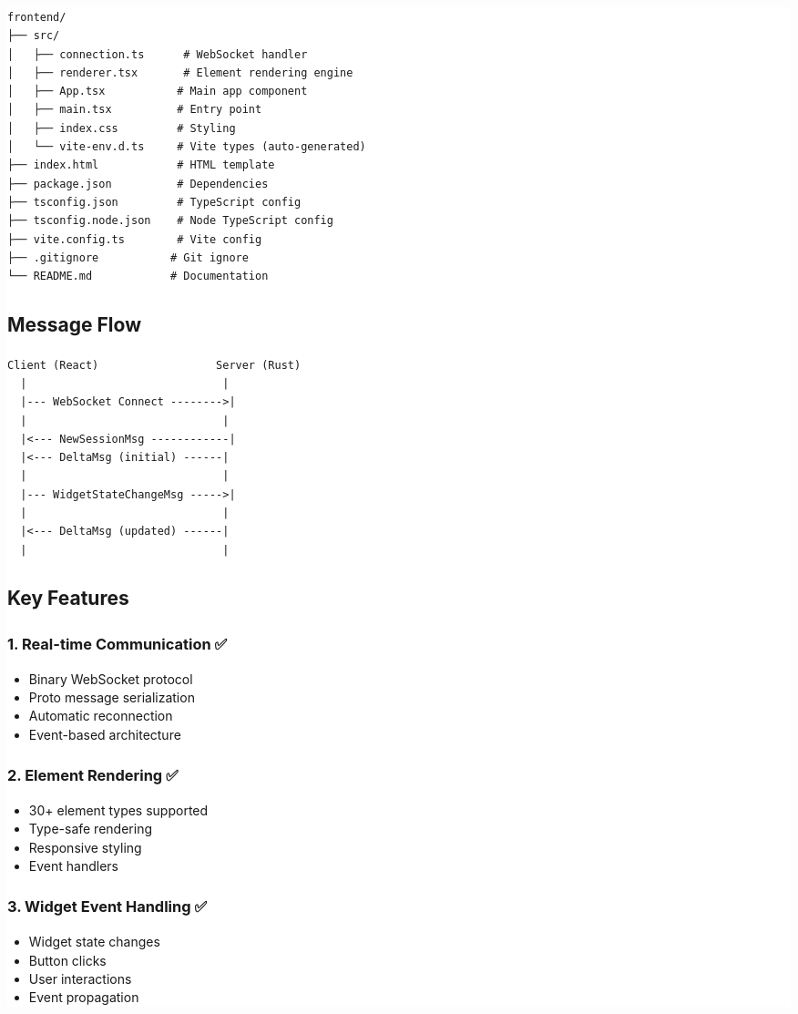```
frontend/
├── src/
│   ├── connection.ts      # WebSocket handler
│   ├── renderer.tsx       # Element rendering engine
│   ├── App.tsx           # Main app component
│   ├── main.tsx          # Entry point
│   ├── index.css         # Styling
│   └── vite-env.d.ts     # Vite types (auto-generated)
├── index.html            # HTML template
├── package.json          # Dependencies
├── tsconfig.json         # TypeScript config
├── tsconfig.node.json    # Node TypeScript config
├── vite.config.ts        # Vite config
├── .gitignore           # Git ignore
└── README.md            # Documentation
```

## Message Flow

```
Client (React)                  Server (Rust)
  |                              |
  |--- WebSocket Connect -------->|
  |                              |
  |<--- NewSessionMsg ------------|
  |<--- DeltaMsg (initial) ------|
  |                              |
  |--- WidgetStateChangeMsg ----->|
  |                              |
  |<--- DeltaMsg (updated) ------|
  |                              |
```

## Key Features

### 1. Real-time Communication ✅
- Binary WebSocket protocol
- Proto message serialization
- Automatic reconnection
- Event-based architecture

### 2. Element Rendering ✅
- 30+ element types supported
- Type-safe rendering
- Responsive styling
- Event handlers

### 3. Widget Event Handling ✅
- Widget state changes
- Button clicks
- User interactions
- Event propagation
